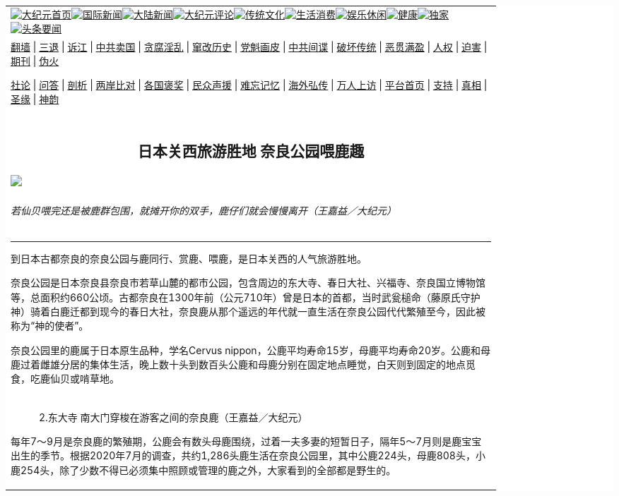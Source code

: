 <a name="1" id="1" target="_blank"></a><span id="1"></span>
<table align=center border="0"><tr><td colspan="2" VALIGN=TOP><a href="https://github.com/1992513/djy/blob/master/gb/nf1351518.md#1"><img src="https://raw.githubusercontent.com/1992513/www/master/t/djy/1.jpg" title="大纪元首页" alt="大纪元首页"></a><a href="https://github.com/1992513/djy/blob/master/gb/n24hr.md#1"><img src="https://raw.githubusercontent.com/1992513/www/master/t/djy/3.jpg" title="国际新闻" alt="国际新闻"></a><a href="https://github.com/1992513/djy/blob/master/gb/nsc413.md#1"><img src="https://raw.githubusercontent.com/1992513/www/master/t/djy/4.jpg" title="大陆新闻" alt="大陆新闻"></a><a href="https://github.com/1992513/djy/blob/master/gb/news392.md#1"><img src="https://raw.githubusercontent.com/1992513/www/master/t/djy/5.jpg" title="大纪元评论" alt="大纪元评论"></a><a href="https://github.com/1992513/djy/blob/master/gb/news2007.md#1"><img src="https://raw.githubusercontent.com/1992513/www/master/t/djy/6.jpg" title="传统文化" alt="传统文化"></a><a href="https://github.com/1992513/djy/blob/master/gb/news2008.md#1"><img src="https://raw.githubusercontent.com/1992513/www/master/t/djy/7.jpg" title="生活消费" alt="生活消费"></a><a href="https://github.com/1992513/djy/blob/master/gb/ncyule.md#1"><img src="https://raw.githubusercontent.com/1992513/www/master/t/djy/8.jpg" title="娱乐休闲" alt="娱乐休闲"></a><a href="https://github.com/1992513/djy/blob/master/gb/nsc1002.md#1"><img src="https://raw.githubusercontent.com/1992513/www/master/t/djy/9.jpg" title="健康" alt="健康"></a><a href="https://github.com/1992513/djy/blob/master/gb/nf6092.md#1"><img src="https://raw.githubusercontent.com/1992513/www/master/t/djy/10a.jpg" title="独家" alt="独家"></a><a href="https://github.com/1992513/djy/blob/master/gb/nf4514.md#1"><img src="https://raw.githubusercontent.com/1992513/www/master/t/djy/12a.jpg" title="头条要闻" alt="头条要闻"></a></td></tr>
<tr><td colspan="2" VALIGN=TOP><a target="_blank" href="https://github.com/1992513/www/blob/master/README.md?zsrh#1">翻墙</a> | <a target="_blank" href="https://github.com/1992513/djy/blob/master/gb/nf5657.md#1">三退</a> | <a target="_blank" href="https://github.com/1992513/djy/blob/master/gb/nf6124.md#1">诉江</a> | <a target="_blank" href="https://github.com/1992513/djy/blob/master/gb/nf1176117.md#1">中共卖国</a> | <a target="_blank" href="https://github.com/1992513/djy/blob/master/gb/nf5773.md#1">贪腐淫乱</a> | <a target="_blank" href="https://github.com/1992513/djy/blob/master/gb/nf1176115.md#1">窜改历史</a> | <a target="_blank" href="https://github.com/1992513/djy/blob/master/gb/nf1176107.md#1">党魁画皮</a> | <a target="_blank" href="https://github.com/1992513/djy/blob/master/gb/nf1320400.md#1">中共间谍</a> | <a target="_blank" href="https://github.com/1992513/djy/blob/master/gb/nf1176114.md#1">破坏传统</a> | <a target="_blank" href="https://github.com/1992513/ntdtv/blob/master/gb/prog447_1.md#1">恶贯满盈</a> | <a target="_blank" href="https://github.com/1992513/djy/blob/master/gb/ncid278.md#1">人权</a> | <a target="_blank" href="https://github.com/1992513/djy/blob/master/gb/nf1176111.md#1">迫害</a> | <a target="_blank" href="https://gitlab.com/szzdlab/mh-qikan/blob/master/README.md#1">期刊</a> | <a target="_blank" href="https://github.com/1992513/djy/blob/master/gb/nf5562.md#1">伪火</a></p><p><a target="_blank" href="https://github.com/1992513/djy/blob/master/gb/9p.md#1">社论</a> | <a target="_blank" href="https://github.com/1992513/djy/blob/master/gb/nf4378.md#1">问答</a> | <a target="_blank" href="https://github.com/1992513/djy/blob/master/gb/nf5792.md#1">剖析</a> | <a target="_blank" href="https://github.com/1992513/djy/blob/master/gb/nf5735.md#1">两岸比对</a> | <a target="_blank" href="https://github.com/1992513/djy/blob/master/gb/nf6119.md#1">各国褒奖</a> | <a target="_blank" href="https://github.com/1992513/djy/blob/master/gb/nf6120.md#1">民众声援</a> | <a target="_blank" href="https://github.com/1992513/djy/blob/master/gb/nf1188594.md#1">难忘记忆</a> | <a target="_blank" href="https://github.com/1992513/djy/blob/master/gb/nf3180.md#1">海外弘传</a> | <a target="_blank" href="https://github.com/1992513/djy/blob/master/gb/nf5410.md#1">万人上访</a> | <a target="_blank" href="https://github.com/1992513/www/blob/master/README.md?zsrh#1">平台首页</a> | <a target="_blank" href="https://github.com/1992513/djy/blob/master/gb/nf4386.md#1">支持</a> | <a target="_blank" href="https://github.com/1992513/djy/blob/master/gb/nf4389.md#1">真相</a> | <a target="_blank" href="https://github.com/1992513/djy/blob/master/gb/nf5790.md#1">圣缘</a> | <a target="_blank" href="https://github.com/1992513/djy/blob/master/gb/nf4786.md#1">神韵</a></td></tr>
<tr><td VALIGN=TOP width="626"><h2 align=center>日本关西旅游胜地 奈良公园喂鹿趣</h2>
<img width="600" src="https://i.epochtimes.com/assets/uploads/2022/11/id13860882-36710cf3aa5109bf09dd95dcf06df7cc-600x400.jpg" />
<h6>若仙贝喂完还是被鹿群包围，就摊开你的双手，鹿仔们就会慢慢离开（王嘉益／大纪元）
</h6>
<hr>
	<p>到日本古都奈良的奈良公园与鹿同行、赏鹿、喂鹿，是日本关西的人气旅游胜地。</p>
<p>奈良公园是日本奈良县奈良市若草山麓的都市公园，包含周边的东大寺、春日大社、兴福寺、奈良国立博物馆等，总面积约660公顷。古都奈良在1300年前（公元710年）曾是日本的首都，当时武瓮槌命（藤原氏守护神）骑着白鹿迁都到现今的春日大社，奈良鹿从那个遥远的年代就一直生活在奈良公园代代繁殖至今，因此被称为“神的使者”。</p>
<p>奈良公园里的鹿属于日本原生品种，学名Cervus nippon，公鹿平均寿命15岁，母鹿平均寿命20岁。公鹿和母鹿过着雌雄分居的集体生活，晚上数十头到数百头公鹿和母鹿分别在固定地点睡觉，白天则到固定的地点觅食，吃鹿仙贝或啃草地。</p>
<figure id="attachment_13860843" aria-describedby="caption-attachment-13860843" style="width: 600px" class="wp-caption aligncenter"><a target="_blank" href="https://i.epochtimes.com/assets/uploads/2022/11/id13860843-e1204291e109623bce80d6f8e47aa6f1.jpg"><img decoding="async" class="size-large wp-image-13860843" src="https://i.epochtimes.com/assets/uploads/2022/11/id13860843-e1204291e109623bce80d6f8e47aa6f1-600x450.jpg" alt="" width="600" b="450" /></a><figcaption id="caption-attachment-13860843" class="wp-caption-text">2.东大寺 南大门穿梭在游客之间的奈良鹿（王嘉益／大纪元）</figcaption></figure>
<p>每年7～9月是奈良鹿的繁殖期，公鹿会有数头母鹿围绕，过着一夫多妻的短暂日子，隔年5～7月则是鹿宝宝出生的季节。根据2020年7月的调查，共约1,286头鹿生活在奈良公园里，其中公鹿224头，母鹿808头，小鹿254头，除了少数不得已必须集中照顾或管理的鹿之外，大家看到的全部都是野生的。</p>